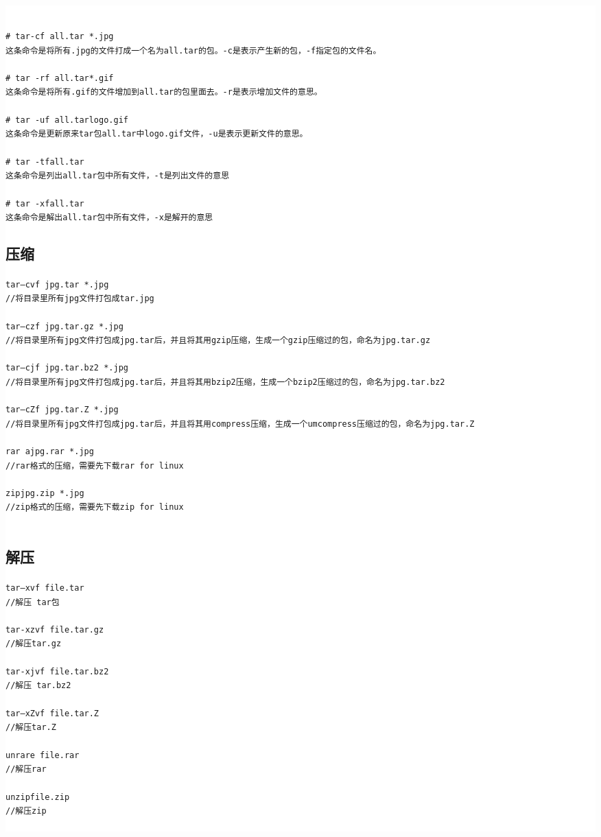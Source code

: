  

```shell
# tar-cf all.tar *.jpg
这条命令是将所有.jpg的文件打成一个名为all.tar的包。-c是表示产生新的包，-f指定包的文件名。 

# tar -rf all.tar*.gif 
这条命令是将所有.gif的文件增加到all.tar的包里面去。-r是表示增加文件的意思。 

# tar -uf all.tarlogo.gif 
这条命令是更新原来tar包all.tar中logo.gif文件，-u是表示更新文件的意思。 

# tar -tfall.tar 
这条命令是列出all.tar包中所有文件，-t是列出文件的意思 

# tar -xfall.tar 
这条命令是解出all.tar包中所有文件，-x是解开的意思 
```

## 压缩 

```shell
tar–cvf jpg.tar *.jpg 
//将目录里所有jpg文件打包成tar.jpg 

tar–czf jpg.tar.gz *.jpg 
//将目录里所有jpg文件打包成jpg.tar后，并且将其用gzip压缩，生成一个gzip压缩过的包，命名为jpg.tar.gz 

tar–cjf jpg.tar.bz2 *.jpg 
//将目录里所有jpg文件打包成jpg.tar后，并且将其用bzip2压缩，生成一个bzip2压缩过的包，命名为jpg.tar.bz2 

tar–cZf jpg.tar.Z *.jpg 
//将目录里所有jpg文件打包成jpg.tar后，并且将其用compress压缩，生成一个umcompress压缩过的包，命名为jpg.tar.Z 

rar ajpg.rar *.jpg 
//rar格式的压缩，需要先下载rar for linux 

zipjpg.zip *.jpg 
//zip格式的压缩，需要先下载zip for linux 
 
```

## 解压 

```shell
tar–xvf file.tar 
//解压 tar包 

tar-xzvf file.tar.gz 
//解压tar.gz 

tar-xjvf file.tar.bz2 
//解压 tar.bz2 

tar–xZvf file.tar.Z 
//解压tar.Z 

unrare file.rar 
//解压rar 

unzipfile.zip 
//解压zip 
 
```
